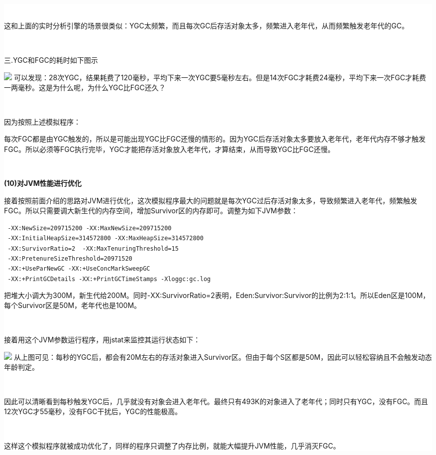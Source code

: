 
 


这和上面的实时分析引擎的场景很类似：YGC太频繁，而且每次GC后存活对象太多，频繁进入老年代，从而频繁触发老年代的GC。


 


三.YGC和FGC的耗时如下图示


![](https://p3-sign.toutiaoimg.com/tos-cn-i-6w9my0ksvp/69f47f2fffcf4e559d4571c42c433f70~tplv-obj.image?lk3s=ef143cfe&traceid=202501022328125506C06DA7A3BAA46FFC&x-expires=2147483647&x-signature=TJaEBLo8uuOr%2FQfjyj0uOpmVIVM%3D)
可以发现：28次YGC，结果耗费了120毫秒，平均下来一次YGC要5毫秒左右。但是14次FGC才耗费24毫秒，平均下来一次FGC才耗费一两毫秒。这是为什么呢，为什么YGC比FGC还久？


 


因为按照上述模拟程序：


每次FGC都是由YGC触发的，所以是可能出现YGC比FGC还慢的情形的。因为YGC后存活对象太多要放入老年代，老年代内存不够才触发FGC。所以必须等FGC执行完毕，YGC才能把存活对象放入老年代，才算结束，从而导致YGC比FGC还慢。


 


**(10\)对JVM性能进行优化**


接着按照前面介绍的思路对JVM进行优化，这次模拟程序最大的问题就是每次YGC过后存活对象太多，导致频繁进入老年代，频繁触发FGC。所以只需要调大新生代的内存空间，增加Survivor区的内存即可。调整为如下JVM参数：



```
 -XX:NewSize=209715200 -XX:MaxNewSize=209715200 
 -XX:InitialHeapSize=314572800 -XX:MaxHeapSize=314572800 
 -XX:SurvivorRatio=2  -XX:MaxTenuringThreshold=15 
 -XX:PretenureSizeThreshold=20971520 
 -XX:+UseParNewGC -XX:+UseConcMarkSweepGC 
 -XX:+PrintGCDetails -XX:+PrintGCTimeStamps -Xloggc:gc.log
```

把堆大小调大为300M，新生代给200M。同时\-XX:SurvivorRatio\=2表明，Eden:Survivor:Survivor的比例为2:1:1。所以Eden区是100M，每个Survivor区是50M，老年代也是100M。


 


接着用这个JVM参数运行程序，用jstat来监控其运行状态如下：


![](https://p3-sign.toutiaoimg.com/tos-cn-i-6w9my0ksvp/b8f91911ee064d02b3013d0208ab9d33~tplv-obj.image?lk3s=ef143cfe&traceid=202501022328125506C06DA7A3BAA46FFC&x-expires=2147483647&x-signature=Uamtyjzdfx577OauCvuVhBLllGc%3D)
从上图可见：每秒的YGC后，都会有20M左右的存活对象进入Survivor区。但由于每个S区都是50M，因此可以轻松容纳且不会触发动态年龄判定。


 


因此可以清晰看到每秒触发YGC后，几乎就没有对象会进入老年代。最终只有493K的对象进入了老年代；同时只有YGC，没有FGC。而且12次YGC才55毫秒，没有FGC干扰后，YGC的性能极高。


 


这样这个模拟程序就被成功优化了，同样的程序只调整了内存比例，就能大幅提升JVM性能，几乎消灭FGC。
